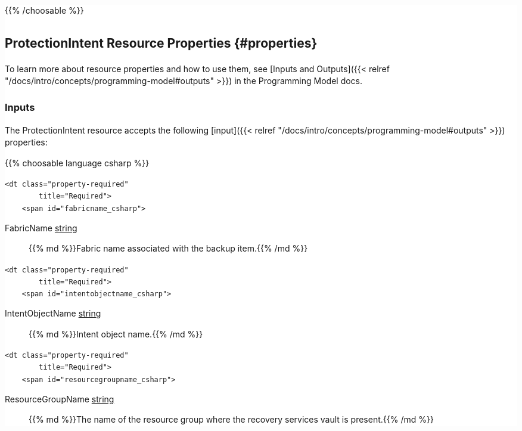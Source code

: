 
</dl>

{{% /choosable %}}

## ProtectionIntent Resource Properties {#properties}

To learn more about resource properties and how to use them, see [Inputs and Outputs]({{< relref "/docs/intro/concepts/programming-model#outputs" >}}) in the Programming Model docs.

### Inputs

The ProtectionIntent resource accepts the following [input]({{< relref "/docs/intro/concepts/programming-model#outputs" >}}) properties:




{{% choosable language csharp %}}
<dl class="resources-properties">

    <dt class="property-required"
            title="Required">
        <span id="fabricname_csharp">
<a href="#fabricname_csharp" style="color: inherit; text-decoration: inherit;">Fabric<wbr>Name</a>
</span> 
        <span class="property-indicator"></span>
        <span class="property-type"><a href="https://docs.microsoft.com/en-us/dotnet/csharp/language-reference/builtin-types/built-in-types">string</a></span>
    </dt>
    <dd>{{% md %}}Fabric name associated with the backup item.{{% /md %}}</dd>

    <dt class="property-required"
            title="Required">
        <span id="intentobjectname_csharp">
<a href="#intentobjectname_csharp" style="color: inherit; text-decoration: inherit;">Intent<wbr>Object<wbr>Name</a>
</span> 
        <span class="property-indicator"></span>
        <span class="property-type"><a href="https://docs.microsoft.com/en-us/dotnet/csharp/language-reference/builtin-types/built-in-types">string</a></span>
    </dt>
    <dd>{{% md %}}Intent object name.{{% /md %}}</dd>

    <dt class="property-required"
            title="Required">
        <span id="resourcegroupname_csharp">
<a href="#resourcegroupname_csharp" style="color: inherit; text-decoration: inherit;">Resource<wbr>Group<wbr>Name</a>
</span> 
        <span class="property-indicator"></span>
        <span class="property-type"><a href="https://docs.microsoft.com/en-us/dotnet/csharp/language-reference/builtin-types/built-in-types">string</a></span>
    </dt>
    <dd>{{% md %}}The name of the resource group where the recovery services vault is present.{{% /md %}}</dd>
